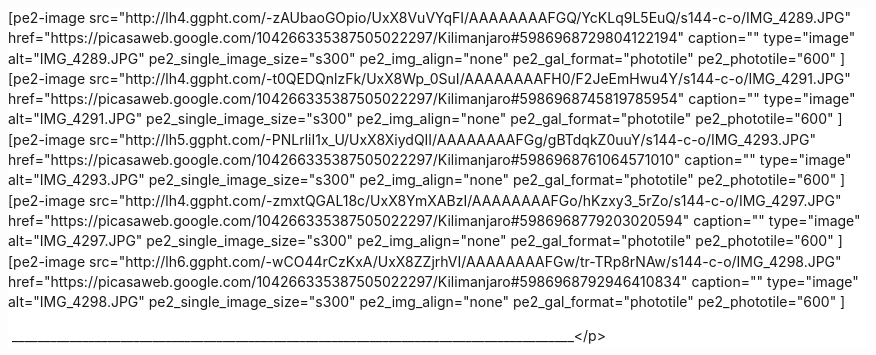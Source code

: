 [pe2-image src="http:&#47;&#47;lh4.ggpht.com&#47;-zAUbaoGOpio&#47;UxX8VuVYqFI&#47;AAAAAAAAFGQ&#47;YcKLq9L5EuQ&#47;s144-c-o&#47;IMG_4289.JPG" href="https:&#47;&#47;picasaweb.google.com&#47;104266335387505022297&#47;Kilimanjaro#5986968729804122194" caption="" type="image" alt="IMG_4289.JPG" pe2_single_image_size="s300" pe2_img_align="none" pe2_gal_format="phototile" pe2_phototile="600" ] [pe2-image src="http:&#47;&#47;lh4.ggpht.com&#47;-t0QEDQnlzFk&#47;UxX8Wp_0SuI&#47;AAAAAAAAFH0&#47;F2JeEmHwu4Y&#47;s144-c-o&#47;IMG_4291.JPG" href="https:&#47;&#47;picasaweb.google.com&#47;104266335387505022297&#47;Kilimanjaro#5986968745819785954" caption="" type="image" alt="IMG_4291.JPG" pe2_single_image_size="s300" pe2_img_align="none" pe2_gal_format="phototile" pe2_phototile="600" ] [pe2-image src="http:&#47;&#47;lh5.ggpht.com&#47;-PNLrliI1x_U&#47;UxX8XiydQII&#47;AAAAAAAAFGg&#47;gBTdqkZ0uuY&#47;s144-c-o&#47;IMG_4293.JPG" href="https:&#47;&#47;picasaweb.google.com&#47;104266335387505022297&#47;Kilimanjaro#5986968761064571010" caption="" type="image" alt="IMG_4293.JPG" pe2_single_image_size="s300" pe2_img_align="none" pe2_gal_format="phototile" pe2_phototile="600" ] [pe2-image src="http:&#47;&#47;lh4.ggpht.com&#47;-zmxtQGAL18c&#47;UxX8YmXABzI&#47;AAAAAAAAFGo&#47;hKzxy3_5rZo&#47;s144-c-o&#47;IMG_4297.JPG" href="https:&#47;&#47;picasaweb.google.com&#47;104266335387505022297&#47;Kilimanjaro#5986968779203020594" caption="" type="image" alt="IMG_4297.JPG" pe2_single_image_size="s300" pe2_img_align="none" pe2_gal_format="phototile" pe2_phototile="600" ] [pe2-image src="http:&#47;&#47;lh6.ggpht.com&#47;-wCO44rCzKxA&#47;UxX8ZZjrhVI&#47;AAAAAAAAFGw&#47;tr-TRp8rNAw&#47;s144-c-o&#47;IMG_4298.JPG" href="https:&#47;&#47;picasaweb.google.com&#47;104266335387505022297&#47;Kilimanjaro#5986968792946410834" caption="" type="image" alt="IMG_4298.JPG" pe2_single_image_size="s300" pe2_img_align="none" pe2_gal_format="phototile" pe2_phototile="600" ]</p>
<p class="clear">&nbsp;________________________________________________________________________________________<&#47;p></p>

